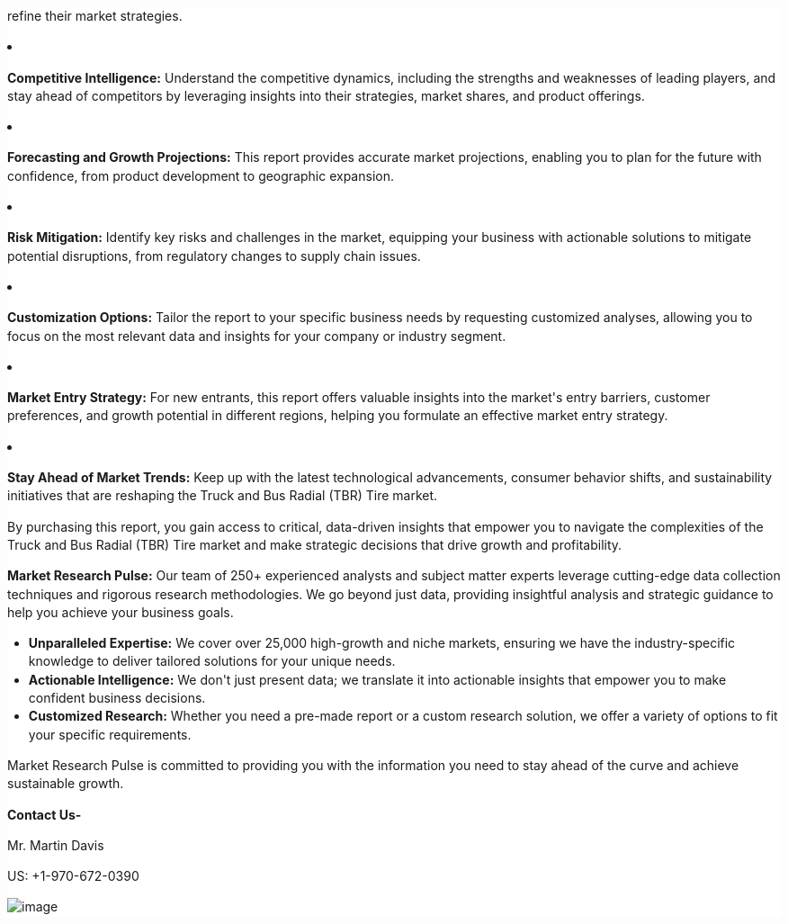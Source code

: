 refine their market strategies.</p></li><li><p><strong>Competitive Intelligence:</strong> Understand the competitive dynamics, including the strengths and weaknesses of leading players, and stay ahead of competitors by leveraging insights into their strategies, market shares, and product offerings.</p></li><li><p><strong>Forecasting and Growth Projections:</strong> This report provides accurate market projections, enabling you to plan for the future with confidence, from product development to geographic expansion.</p></li><li><p><strong>Risk Mitigation:</strong> Identify key risks and challenges in the market, equipping your business with actionable solutions to mitigate potential disruptions, from regulatory changes to supply chain issues.</p></li><li><p><strong>Customization Options:</strong> Tailor the report to your specific business needs by requesting customized analyses, allowing you to focus on the most relevant data and insights for your company or industry segment.</p></li><li><p><strong>Market Entry Strategy:</strong> For new entrants, this report offers valuable insights into the market's entry barriers, customer preferences, and growth potential in different regions, helping you formulate an effective market entry strategy.</p></li><li><p><strong>Stay Ahead of Market Trends:</strong> Keep up with the latest technological advancements, consumer behavior shifts, and sustainability initiatives that are reshaping the Truck and Bus Radial (TBR) Tire market.</p></li></ol><p>By purchasing this report, you gain access to critical, data-driven insights that empower you to navigate the complexities of the Truck and Bus Radial (TBR) Tire market and make strategic decisions that drive growth and profitability.</p><p><strong>Market Research Pulse:</strong>&nbsp;Our team of 250+ experienced analysts and subject matter experts leverage cutting-edge data collection techniques and rigorous research methodologies. We go beyond just data, providing insightful analysis and strategic guidance to help you achieve your business goals.</p><ul><li><strong>Unparalleled Expertise:</strong>&nbsp;We cover over 25,000 high-growth and niche markets, ensuring we have the industry-specific knowledge to deliver tailored solutions for your unique needs.</li><li><strong>Actionable Intelligence:</strong>&nbsp;We don't just present data; we translate it into actionable insights that empower you to make confident business decisions.</li><li><strong>Customized Research:</strong>&nbsp;Whether you need a pre-made report or a custom research solution, we offer a variety of options to fit your specific requirements.</li></ul><p>Market Research Pulse is committed to providing you with the information you need to stay ahead of the curve and achieve sustainable growth.</p><p><strong>Contact Us-</strong></p><p>Mr. Martin Davis</p><p>US: +1-970-672-0390</p>
![image](https://github.com/user-attachments/assets/5b034996-f703-4fe2-8006-a496b05a9c8f)
